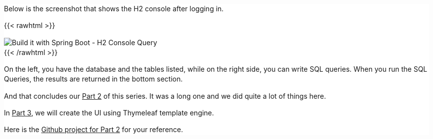 Below is the screenshot that shows the H2 console after logging in.

{{< rawhtml >}}
<div class="image">
    <img src="/images/2021/06/h2-console-query.png" alt="Build it with Spring Boot - H2 Console Query" />
</div>
{{< /rawhtml >}}

On the left, you have the database and the tables listed, while on the right side, you can write SQL queries. When you run the SQL Queries, the results are returned in the bottom section.

And that concludes our [Part 2][33] of this series. It was a long one and we did quite a lot of things here.

In [Part 3][34], we will create the UI using Thymeleaf template engine.

Here is the [Github project for Part 2][32] for your reference.





  [1]: https://spring.io/projects/spring-boot
  [2]: https://en.wikipedia.org/wiki/Create,_read,_update_and_delete
  [3]: /2021/06/build-it-with-spring-boot-crud-operations-part-1/
  [4]: https://en.wikipedia.org/wiki/Class_diagram
  [5]: https://en.wikipedia.org/wiki/Entity%E2%80%93relationship_model
  [6]: https://en.wikipedia.org/wiki/Use_case
  [7]: https://h2database.com/html/main.html
  [8]: https://mvnrepository.com/
  [9]: /2020/08/maven-dependency-scopes/
 [10]: https://docs.spring.io/spring-boot/docs/current/reference/html/auto-configuration-classes.html#auto-configuration-classes.core
 [11]: https://h2database.com/html/cheatSheet.html
 [12]: https://docs.spring.io/spring-boot/docs/current/reference/html/application-properties.html
 [13]: https://projectlombok.org
 [14]: https://objectcomputing.com/resources/publications/sett/january-2010-reducing-boilerplate-code-with-project-lombok
 [15]: #model-classes-and-usecases
 [16]: https://docs.spring.io/spring-data/jpa/docs/current/reference/html/#repositories
 [17]: https://docs.spring.io/spring-framework/docs/current/javadoc-api/org/springframework/stereotype/Repository.html
 [18]: https://docs.spring.io/spring-framework/docs/current/reference/html/core.html#beans-factory-collaborators
 [19]: https://docs.spring.io/spring-framework/docs/current/javadoc-api/org/springframework/stereotype/Service.html
 [20]: /2021/06/build-it-with-spring-boot-crud-operations-part-4/
 [21]: https://junit.org/junit5/
 [22]: https://start.spring.io/
 [23]: https://assertj.github.io/doc/
 [24]: https://site.mockito.org
 [25]: https://docs.spring.io/spring-boot/docs/current/reference/html/features.html#features.testing.spring-boot-applications.autoconfigured-spring-data-jpa
 [26]: https://github.com/spring-projects/spring-boot/blob/main/spring-boot-project/spring-boot-test-autoconfigure/src/main/java/org/springframework/boot/test/autoconfigure/orm/jpa/TestEntityManager.java
 [27]: https://docs.spring.io/spring-boot/docs/current/reference/html/features.html#features.testing.spring-boot-applications.mocking-beans
 [28]: https://javadoc.io/doc/org.mockito/mockito-core/latest/org/mockito/BDDMockito.html
 [29]: https://docs.spring.io/spring-boot/docs/current/reference/html/application-properties.html#application-properties.data.spring.jpa.show-sql
 [30]: https://docs.spring.io/spring-boot/docs/current/reference/html/features.html#features.spring-application.command-line-runner
 [31]: https://docs.spring.io/spring-boot/docs/current/reference/html/application-properties.html#application-properties.data.spring.h2.console.path
 [32]: https://github.com/the-code-journal/build-it-with-spring-boot/tree/main/01-mvc-jpa-thymeleaf/part02
 [33]: /2021/06/build-it-with-spring-boot-crud-operations-part-2/
 [34]: /2021/06/build-it-with-spring-boot-crud-operations-part-3/
 [35]: /2021/06/build-it-with-spring-boot-crud-operations-part-5/
 [36]: https://docs.spring.io/spring-data/commons/docs/current/api/org/springframework/data/repository/Repository.html
 [37]: https://docs.spring.io/spring-data/commons/docs/current/api/org/springframework/data/repository/CrudRepository.html
 [38]: https://docs.spring.io/spring-data/commons/docs/current/api/org/springframework/data/repository/PagingAndSortingRepository.html
 [39]: https://docs.spring.io/spring-data/jpa/docs/current/api/org/springframework/data/jpa/repository/JpaRepository.html